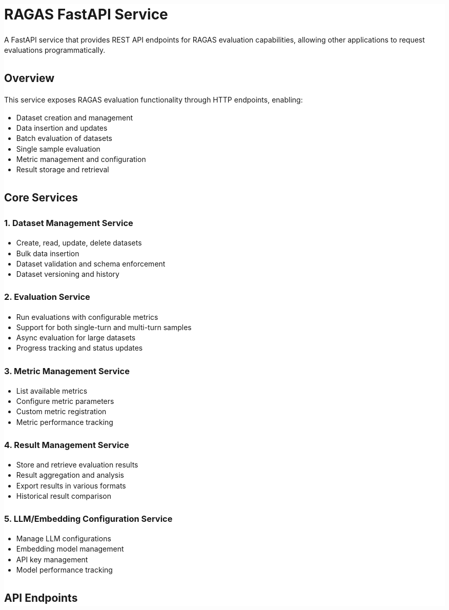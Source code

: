 # RAGAS FastAPI Service

A FastAPI service that provides REST API endpoints for RAGAS evaluation capabilities, allowing other applications to request evaluations programmatically.

## Overview

This service exposes RAGAS evaluation functionality through HTTP endpoints, enabling:
- Dataset creation and management
- Data insertion and updates
- Batch evaluation of datasets
- Single sample evaluation
- Metric management and configuration
- Result storage and retrieval

## Core Services

### 1. Dataset Management Service
- Create, read, update, delete datasets
- Bulk data insertion
- Dataset validation and schema enforcement
- Dataset versioning and history

### 2. Evaluation Service
- Run evaluations with configurable metrics
- Support for both single-turn and multi-turn samples
- Async evaluation for large datasets
- Progress tracking and status updates

### 3. Metric Management Service
- List available metrics
- Configure metric parameters
- Custom metric registration
- Metric performance tracking

### 4. Result Management Service
- Store and retrieve evaluation results
- Result aggregation and analysis
- Export results in various formats
- Historical result comparison

### 5. LLM/Embedding Configuration Service
- Manage LLM configurations
- Embedding model management
- API key management
- Model performance tracking

## API Endpoints
